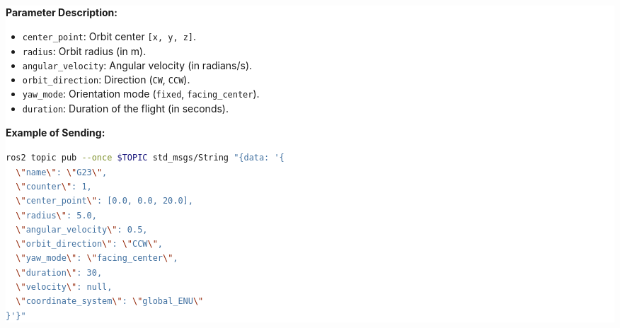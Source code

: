 
**Parameter Description:**
- `center_point`: Orbit center `[x, y, z]`.
- `radius`: Orbit radius (in m).
- `angular_velocity`: Angular velocity (in radians/s).
- `orbit_direction`: Direction (`CW`, `CCW`).
- `yaw_mode`: Orientation mode (`fixed`, `facing_center`).
- `duration`: Duration of the flight (in seconds).

**Example of Sending:**
```bash
ros2 topic pub --once $TOPIC std_msgs/String "{data: '{
  \"name\": \"G23\",
  \"counter\": 1,
  \"center_point\": [0.0, 0.0, 20.0],
  \"radius\": 5.0,
  \"angular_velocity\": 0.5,
  \"orbit_direction\": \"CCW\",
  \"yaw_mode\": \"facing_center\",
  \"duration\": 30,
  \"velocity\": null,
  \"coordinate_system\": \"global_ENU\"
}'}"
```